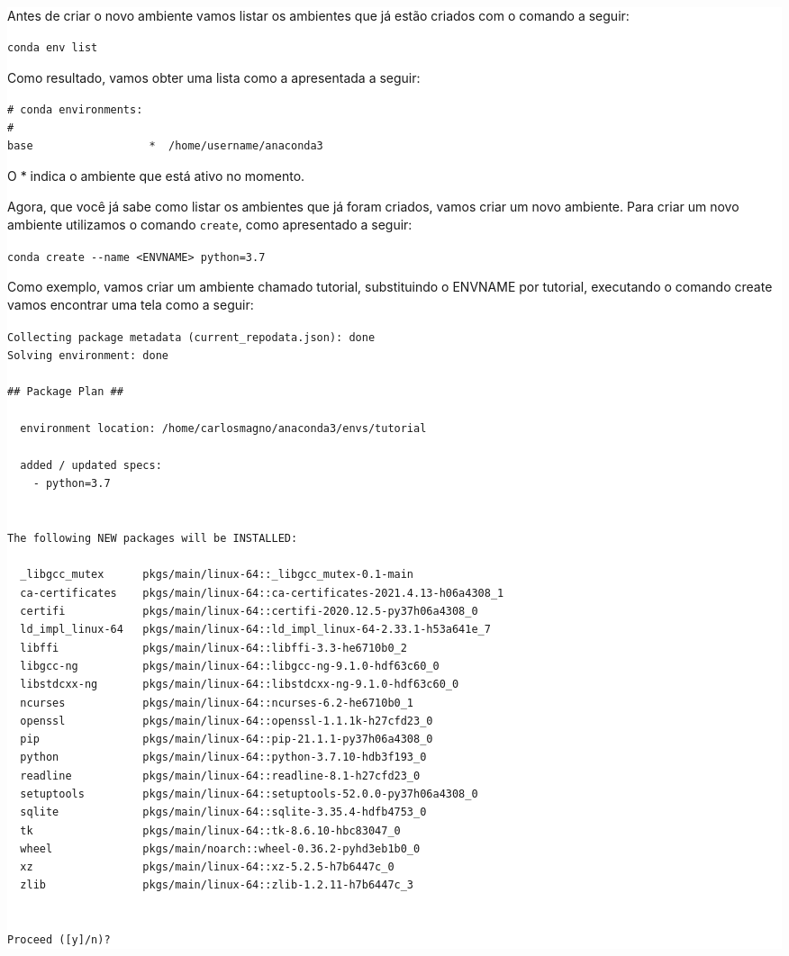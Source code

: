 Antes de criar o novo ambiente vamos listar os ambientes que já estão criados com o comando a seguir:

``` console
conda env list
```

Como resultado, vamos obter uma lista como a apresentada a seguir:

``` console
# conda environments:
#
base                  *  /home/username/anaconda3

```

O * indica o ambiente que está ativo no momento.

Agora, que você já sabe como listar os ambientes que já foram criados, vamos criar um novo ambiente.
Para criar um novo ambiente utilizamos o comando ``create``, como apresentado a seguir:

``` console
conda create --name <ENVNAME> python=3.7
```

Como exemplo, vamos criar um ambiente chamado tutorial, substituindo o ENVNAME por tutorial, executando o comando create vamos encontrar uma tela como a seguir:

``` console
Collecting package metadata (current_repodata.json): done
Solving environment: done

## Package Plan ##

  environment location: /home/carlosmagno/anaconda3/envs/tutorial

  added / updated specs:
    - python=3.7


The following NEW packages will be INSTALLED:

  _libgcc_mutex      pkgs/main/linux-64::_libgcc_mutex-0.1-main
  ca-certificates    pkgs/main/linux-64::ca-certificates-2021.4.13-h06a4308_1
  certifi            pkgs/main/linux-64::certifi-2020.12.5-py37h06a4308_0
  ld_impl_linux-64   pkgs/main/linux-64::ld_impl_linux-64-2.33.1-h53a641e_7
  libffi             pkgs/main/linux-64::libffi-3.3-he6710b0_2
  libgcc-ng          pkgs/main/linux-64::libgcc-ng-9.1.0-hdf63c60_0
  libstdcxx-ng       pkgs/main/linux-64::libstdcxx-ng-9.1.0-hdf63c60_0
  ncurses            pkgs/main/linux-64::ncurses-6.2-he6710b0_1
  openssl            pkgs/main/linux-64::openssl-1.1.1k-h27cfd23_0
  pip                pkgs/main/linux-64::pip-21.1.1-py37h06a4308_0
  python             pkgs/main/linux-64::python-3.7.10-hdb3f193_0
  readline           pkgs/main/linux-64::readline-8.1-h27cfd23_0
  setuptools         pkgs/main/linux-64::setuptools-52.0.0-py37h06a4308_0
  sqlite             pkgs/main/linux-64::sqlite-3.35.4-hdfb4753_0
  tk                 pkgs/main/linux-64::tk-8.6.10-hbc83047_0
  wheel              pkgs/main/noarch::wheel-0.36.2-pyhd3eb1b0_0
  xz                 pkgs/main/linux-64::xz-5.2.5-h7b6447c_0
  zlib               pkgs/main/linux-64::zlib-1.2.11-h7b6447c_3


Proceed ([y]/n)?

```
